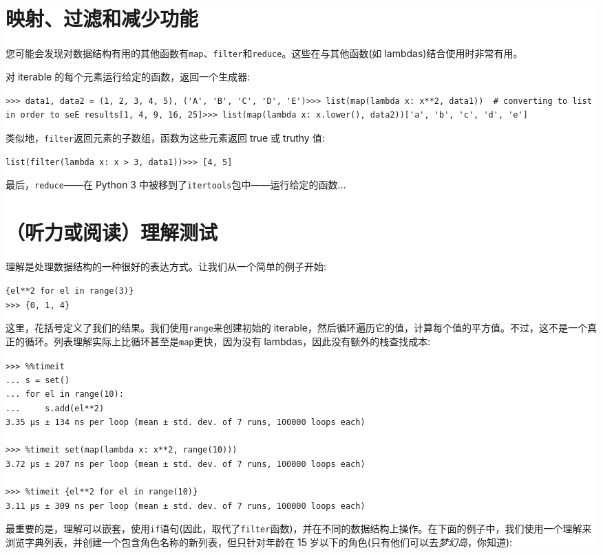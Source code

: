<link href="Styles/Style00.css" rel="stylesheet" type="text/css"> <link href="Styles/Style01.css" rel="stylesheet" type="text/css"> <link href="Styles/Style02.css" rel="stylesheet" type="text/css"> <link href="Styles/Style03.css" rel="stylesheet" type="text/css">     

# 映射、过滤和减少功能

您可能会发现对数据结构有用的其他函数有`map`、`filter`和`reduce`。这些在与其他函数(如 lambdas)结合使用时非常有用。

对 iterable 的每个元素运行给定的函数，返回一个生成器:

```
>>> data1, data2 = (1, 2, 3, 4, 5), ('A', 'B', 'C', 'D', 'E')>>> list(map(lambda x: x**2, data1))  # converting to list in order to seE results[1, 4, 9, 16, 25]>>> list(map(lambda x: x.lower(), data2))['a', 'b', 'c', 'd', 'e']
```

类似地，`filter`返回元素的子数组，函数为这些元素返回 true 或 truthy 值:

```
list(filter(lambda x: x > 3, data1))>>> [4, 5]
```

最后，`reduce`——在 Python 3 中被移到了`itertools`包中——运行给定的函数...

<link href="Styles/Style00.css" rel="stylesheet" type="text/css"> <link href="Styles/Style01.css" rel="stylesheet" type="text/css"> <link href="Styles/Style02.css" rel="stylesheet" type="text/css"> <link href="Styles/Style03.css" rel="stylesheet" type="text/css">     

# （听力或阅读）理解测试

理解是处理数据结构的一种很好的表达方式。让我们从一个简单的例子开始:

```
{el**2 for el in range(3)}
>>> {0, 1, 4}
```

这里，花括号定义了我们的结果。我们使用`range`来创建初始的 iterable，然后循环遍历它的值，计算每个值的平方值。不过，这不是一个真正的循环。列表理解实际上比循环甚至是`map`更快，因为没有 lambdas，因此没有额外的栈查找成本:

```
>>> %%timeit
... s = set()
... for el in range(10):
...     s.add(el**2)
3.35 µs ± 134 ns per loop (mean ± std. dev. of 7 runs, 100000 loops each)

>>> %timeit set(map(lambda x: x**2, range(10)))
3.72 µs ± 207 ns per loop (mean ± std. dev. of 7 runs, 100000 loops each)

>>> %timeit {el**2 for el in range(10)}
3.11 µs ± 309 ns per loop (mean ± std. dev. of 7 runs, 100000 loops each)
```

最重要的是，理解可以嵌套，使用`if`语句(因此，取代了`filter`函数)，并在不同的数据结构上操作。在下面的例子中，我们使用一个理解来浏览字典列表，并创建一个包含角色名称的新列表，但只针对年龄在 15 岁以下的角色(只有他们可以去*梦幻岛*，你知道):
